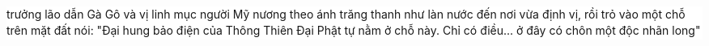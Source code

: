 trưởng lão dẫn Gà Gô và vị linh mục người Mỹ nương theo ánh trăng thanh như làn nước đến nơi vừa định vị, rồi trỏ vào một chỗ trên mặt đất nói: "Đại hung bảo điện của Thông Thiên Đại Phật tự nằm ở chỗ này. Chỉ có điều... ở đây có chôn một độc nhãn long"